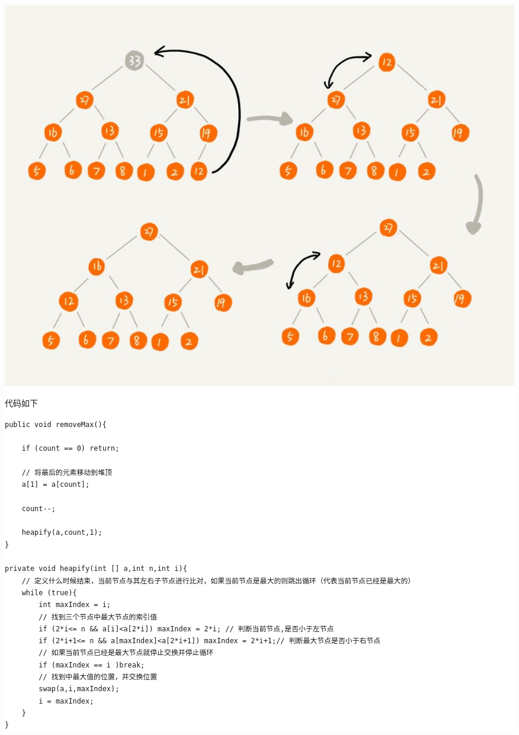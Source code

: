 ![](/img/pageImg/看了这篇文章，再也不怕关于树的面试题了10.jpg)

代码如下

```
public void removeMax(){

    if (count == 0) return;

    // 将最后的元素移动到堆顶
    a[1] = a[count];

    count--;

    heapify(a,count,1);
}

private void heapify(int [] a,int n,int i){
    // 定义什么时候结束，当前节点与其左右子节点进行比对，如果当前节点是最大的则跳出循环（代表当前节点已经是最大的）
    while (true){
        int maxIndex = i;
        // 找到三个节点中最大节点的索引值
        if (2*i<= n && a[i]<a[2*i]) maxIndex = 2*i; // 判断当前节点,是否小于左节点
        if (2*i+1<= n && a[maxIndex]<a[2*i+1]) maxIndex = 2*i+1;// 判断最大节点是否小于右节点
        // 如果当前节点已经是最大节点就停止交换并停止循环
        if (maxIndex == i )break;
        // 找到中最大值的位置，并交换位置
        swap(a,i,maxIndex);
        i = maxIndex;
    }
}

```